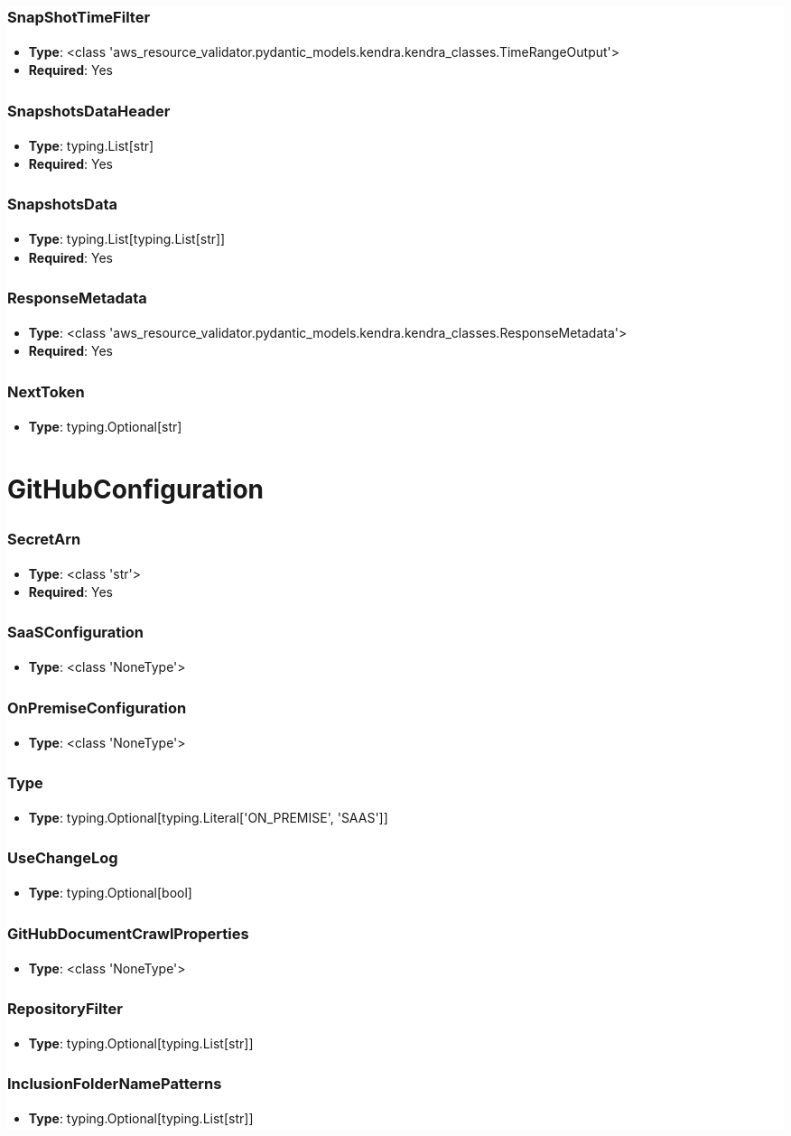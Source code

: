 ### SnapShotTimeFilter
- **Type**: <class 'aws_resource_validator.pydantic_models.kendra.kendra_classes.TimeRangeOutput'>
- **Required**: Yes

### SnapshotsDataHeader
- **Type**: typing.List[str]
- **Required**: Yes

### SnapshotsData
- **Type**: typing.List[typing.List[str]]
- **Required**: Yes

### ResponseMetadata
- **Type**: <class 'aws_resource_validator.pydantic_models.kendra.kendra_classes.ResponseMetadata'>
- **Required**: Yes

### NextToken
- **Type**: typing.Optional[str]


# GitHubConfiguration

### SecretArn
- **Type**: <class 'str'>
- **Required**: Yes

### SaaSConfiguration
- **Type**: <class 'NoneType'>

### OnPremiseConfiguration
- **Type**: <class 'NoneType'>

### Type
- **Type**: typing.Optional[typing.Literal['ON_PREMISE', 'SAAS']]

### UseChangeLog
- **Type**: typing.Optional[bool]

### GitHubDocumentCrawlProperties
- **Type**: <class 'NoneType'>

### RepositoryFilter
- **Type**: typing.Optional[typing.List[str]]

### InclusionFolderNamePatterns
- **Type**: typing.Optional[typing.List[str]]
